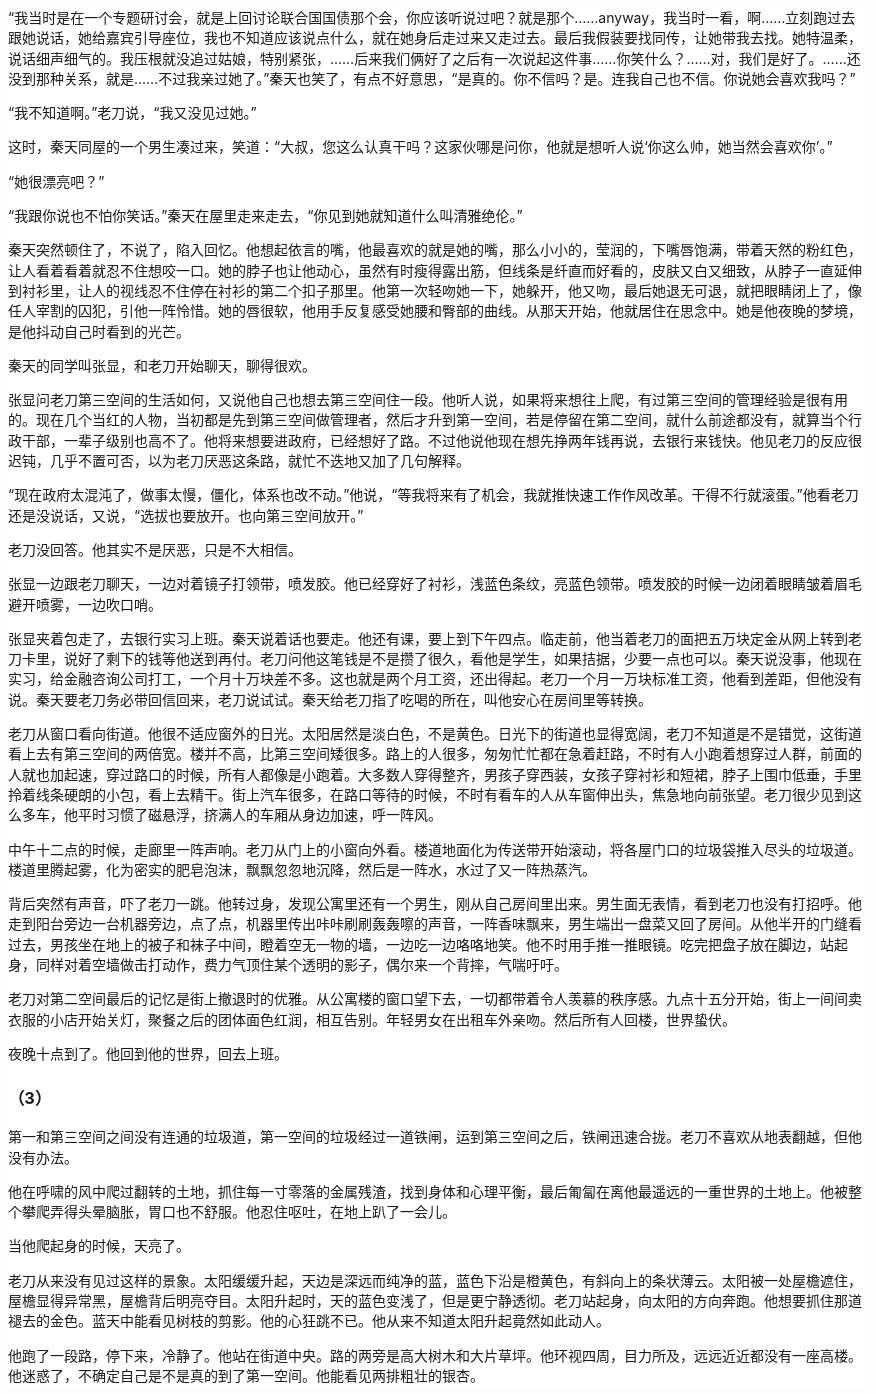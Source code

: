 “我当时是在一个专题研讨会，就是上回讨论联合国国债那个会，你应该听说过吧？就是那个……anyway，我当时一看，啊……立刻跑过去跟她说话，她给嘉宾引导座位，我也不知道应该说点什么，就在她身后走过来又走过去。最后我假装要找同传，让她带我去找。她特温柔，说话细声细气的。我压根就没追过姑娘，特别紧张，……后来我们俩好了之后有一次说起这件事……你笑什么？……对，我们是好了。……还没到那种关系，就是……不过我亲过她了。”秦天也笑了，有点不好意思，“是真的。你不信吗？是。连我自己也不信。你说她会喜欢我吗？”

“我不知道啊。”老刀说，“我又没见过她。”

这时，秦天同屋的一个男生凑过来，笑道：“大叔，您这么认真干吗？这家伙哪是问你，他就是想听人说‘你这么帅，她当然会喜欢你’。”

“她很漂亮吧？”

“我跟你说也不怕你笑话。”秦天在屋里走来走去，“你见到她就知道什么叫清雅绝伦。”

秦天突然顿住了，不说了，陷入回忆。他想起依言的嘴，他最喜欢的就是她的嘴，那么小小的，莹润的，下嘴唇饱满，带着天然的粉红色，让人看着看着就忍不住想咬一口。她的脖子也让他动心，虽然有时瘦得露出筋，但线条是纤直而好看的，皮肤又白又细致，从脖子一直延伸到衬衫里，让人的视线忍不住停在衬衫的第二个扣子那里。他第一次轻吻她一下，她躲开，他又吻，最后她退无可退，就把眼睛闭上了，像任人宰割的囚犯，引他一阵怜惜。她的唇很软，他用手反复感受她腰和臀部的曲线。从那天开始，他就居住在思念中。她是他夜晚的梦境，是他抖动自己时看到的光芒。

秦天的同学叫张显，和老刀开始聊天，聊得很欢。

张显问老刀第三空间的生活如何，又说他自己也想去第三空间住一段。他听人说，如果将来想往上爬，有过第三空间的管理经验是很有用的。现在几个当红的人物，当初都是先到第三空间做管理者，然后才升到第一空间，若是停留在第二空间，就什么前途都没有，就算当个行政干部，一辈子级别也高不了。他将来想要进政府，已经想好了路。不过他说他现在想先挣两年钱再说，去银行来钱快。他见老刀的反应很迟钝，几乎不置可否，以为老刀厌恶这条路，就忙不迭地又加了几句解释。

“现在政府太混沌了，做事太慢，僵化，体系也改不动。”他说，“等我将来有了机会，我就推快速工作作风改革。干得不行就滚蛋。”他看老刀还是没说话，又说，“选拔也要放开。也向第三空间放开。”

老刀没回答。他其实不是厌恶，只是不大相信。

张显一边跟老刀聊天，一边对着镜子打领带，喷发胶。他已经穿好了衬衫，浅蓝色条纹，亮蓝色领带。喷发胶的时候一边闭着眼睛皱着眉毛避开喷雾，一边吹口哨。

张显夹着包走了，去银行实习上班。秦天说着话也要走。他还有课，要上到下午四点。临走前，他当着老刀的面把五万块定金从网上转到老刀卡里，说好了剩下的钱等他送到再付。老刀问他这笔钱是不是攒了很久，看他是学生，如果拮据，少要一点也可以。秦天说没事，他现在实习，给金融咨询公司打工，一个月十万块差不多。这也就是两个月工资，还出得起。老刀一个月一万块标准工资，他看到差距，但他没有说。秦天要老刀务必带回信回来，老刀说试试。秦天给老刀指了吃喝的所在，叫他安心在房间里等转换。

老刀从窗口看向街道。他很不适应窗外的日光。太阳居然是淡白色，不是黄色。日光下的街道也显得宽阔，老刀不知道是不是错觉，这街道看上去有第三空间的两倍宽。楼并不高，比第三空间矮很多。路上的人很多，匆匆忙忙都在急着赶路，不时有人小跑着想穿过人群，前面的人就也加起速，穿过路口的时候，所有人都像是小跑着。大多数人穿得整齐，男孩子穿西装，女孩子穿衬衫和短裙，脖子上围巾低垂，手里拎着线条硬朗的小包，看上去精干。街上汽车很多，在路口等待的时候，不时有看车的人从车窗伸出头，焦急地向前张望。老刀很少见到这么多车，他平时习惯了磁悬浮，挤满人的车厢从身边加速，呼一阵风。

中午十二点的时候，走廊里一阵声响。老刀从门上的小窗向外看。楼道地面化为传送带开始滚动，将各屋门口的垃圾袋推入尽头的垃圾道。楼道里腾起雾，化为密实的肥皂泡沫，飘飘忽忽地沉降，然后是一阵水，水过了又一阵热蒸汽。

背后突然有声音，吓了老刀一跳。他转过身，发现公寓里还有一个男生，刚从自己房间里出来。男生面无表情，看到老刀也没有打招呼。他走到阳台旁边一台机器旁边，点了点，机器里传出咔咔刷刷轰轰嚓的声音，一阵香味飘来，男生端出一盘菜又回了房间。从他半开的门缝看过去，男孩坐在地上的被子和袜子中间，瞪着空无一物的墙，一边吃一边咯咯地笑。他不时用手推一推眼镜。吃完把盘子放在脚边，站起身，同样对着空墙做击打动作，费力气顶住某个透明的影子，偶尔来一个背摔，气喘吁吁。

老刀对第二空间最后的记忆是街上撤退时的优雅。从公寓楼的窗口望下去，一切都带着令人羡慕的秩序感。九点十五分开始，街上一间间卖衣服的小店开始关灯，聚餐之后的团体面色红润，相互告别。年轻男女在出租车外亲吻。然后所有人回楼，世界蛰伏。

夜晚十点到了。他回到他的世界，回去上班。

### （3）

第一和第三空间之间没有连通的垃圾道，第一空间的垃圾经过一道铁闸，运到第三空间之后，铁闸迅速合拢。老刀不喜欢从地表翻越，但他没有办法。

他在呼啸的风中爬过翻转的土地，抓住每一寸零落的金属残渣，找到身体和心理平衡，最后匍匐在离他最遥远的一重世界的土地上。他被整个攀爬弄得头晕脑胀，胃口也不舒服。他忍住呕吐，在地上趴了一会儿。

当他爬起身的时候，天亮了。

老刀从来没有见过这样的景象。太阳缓缓升起，天边是深远而纯净的蓝，蓝色下沿是橙黄色，有斜向上的条状薄云。太阳被一处屋檐遮住，屋檐显得异常黑，屋檐背后明亮夺目。太阳升起时，天的蓝色变浅了，但是更宁静透彻。老刀站起身，向太阳的方向奔跑。他想要抓住那道褪去的金色。蓝天中能看见树枝的剪影。他的心狂跳不已。他从来不知道太阳升起竟然如此动人。

他跑了一段路，停下来，冷静了。他站在街道中央。路的两旁是高大树木和大片草坪。他环视四周，目力所及，远远近近都没有一座高楼。他迷惑了，不确定自己是不是真的到了第一空间。他能看见两排粗壮的银杏。
